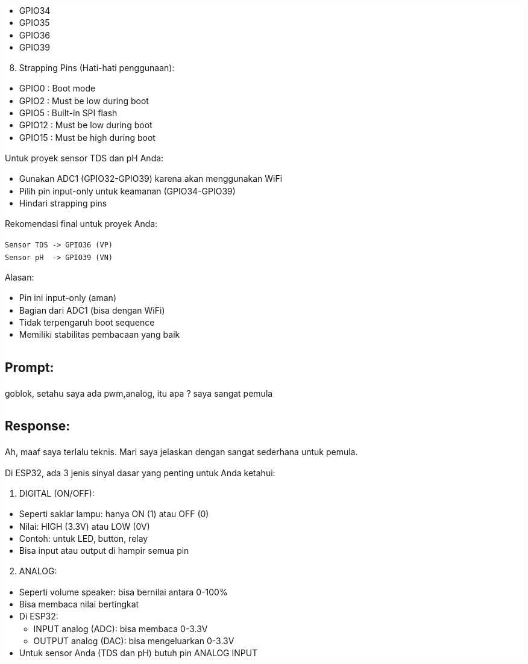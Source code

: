 *   GPIO34
*   GPIO35
*   GPIO36
*   GPIO39

8.  Strapping Pins (Hati-hati penggunaan):

*   GPIO0 : Boot mode
*   GPIO2 : Must be low during boot
*   GPIO5 : Built-in SPI flash
*   GPIO12 : Must be low during boot
*   GPIO15 : Must be high during boot

Untuk proyek sensor TDS dan pH Anda:

*   Gunakan ADC1 (GPIO32-GPIO39) karena akan menggunakan WiFi
*   Pilih pin input-only untuk keamanan (GPIO34-GPIO39)
*   Hindari strapping pins

Rekomendasi final untuk proyek Anda:

```
Sensor TDS -> GPIO36 (VP)
Sensor pH  -> GPIO39 (VN)
```

Alasan:

*   Pin ini input-only (aman)
*   Bagian dari ADC1 (bisa dengan WiFi)
*   Tidak terpengaruh boot sequence
*   Memiliki stabilitas pembacaan yang baik

## Prompt:
goblok, setahu saya ada pwm,analog, itu apa ? saya sangat pemula

## Response:
Ah, maaf saya terlalu teknis. Mari saya jelaskan dengan sangat sederhana untuk pemula.

Di ESP32, ada 3 jenis sinyal dasar yang penting untuk Anda ketahui:

1.  DIGITAL (ON/OFF):

*   Seperti saklar lampu: hanya ON (1) atau OFF (0)
*   Nilai: HIGH (3.3V) atau LOW (0V)
*   Contoh: untuk LED, button, relay
*   Bisa input atau output di hampir semua pin

2.  ANALOG:

*   Seperti volume speaker: bisa bernilai antara 0-100%
*   Bisa membaca nilai bertingkat
*   Di ESP32:
    *   INPUT analog (ADC): bisa membaca 0-3.3V
    *   OUTPUT analog (DAC): bisa mengeluarkan 0-3.3V
*   Untuk sensor Anda (TDS dan pH) butuh pin ANALOG INPUT
